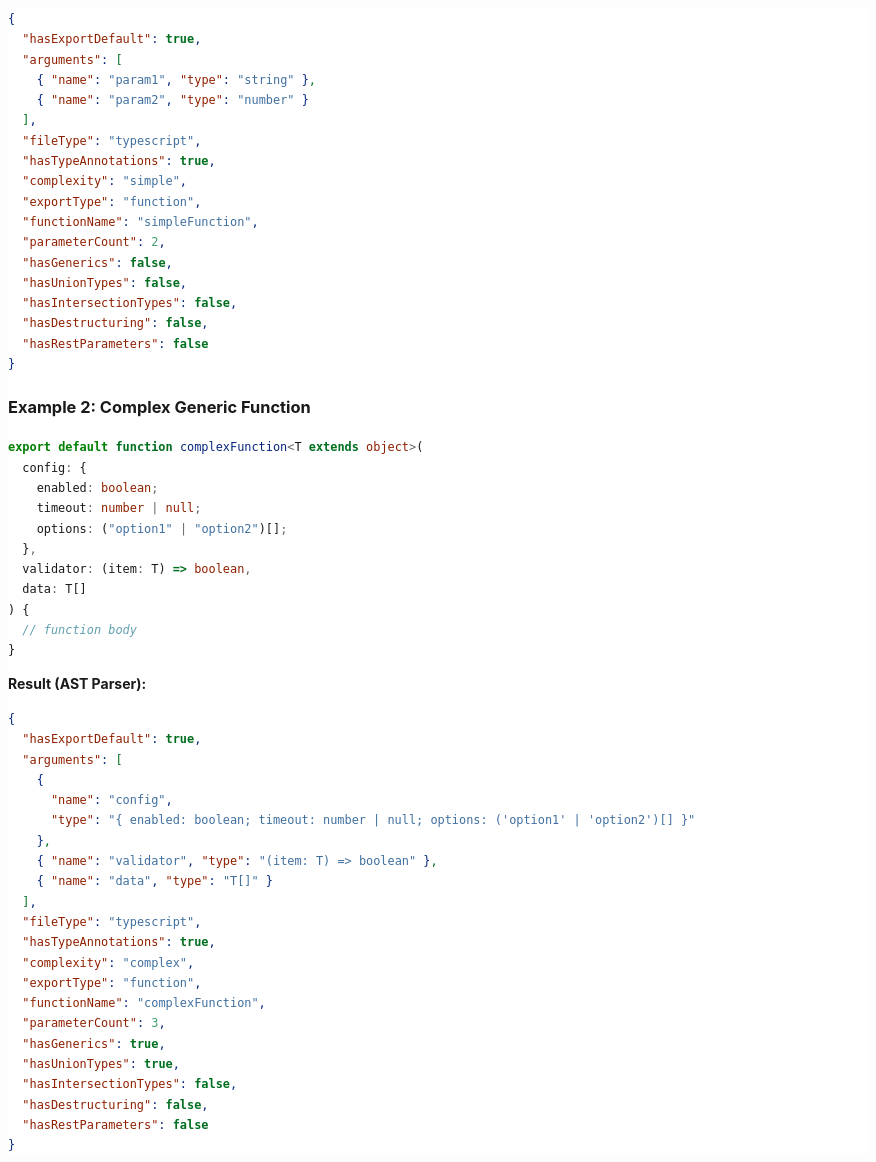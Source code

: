 ```json
{
  "hasExportDefault": true,
  "arguments": [
    { "name": "param1", "type": "string" },
    { "name": "param2", "type": "number" }
  ],
  "fileType": "typescript",
  "hasTypeAnnotations": true,
  "complexity": "simple",
  "exportType": "function",
  "functionName": "simpleFunction",
  "parameterCount": 2,
  "hasGenerics": false,
  "hasUnionTypes": false,
  "hasIntersectionTypes": false,
  "hasDestructuring": false,
  "hasRestParameters": false
}
```

### **Example 2: Complex Generic Function**

```typescript
export default function complexFunction<T extends object>(
  config: {
    enabled: boolean;
    timeout: number | null;
    options: ("option1" | "option2")[];
  },
  validator: (item: T) => boolean,
  data: T[]
) {
  // function body
}
```

**Result (AST Parser):**

```json
{
  "hasExportDefault": true,
  "arguments": [
    {
      "name": "config",
      "type": "{ enabled: boolean; timeout: number | null; options: ('option1' | 'option2')[] }"
    },
    { "name": "validator", "type": "(item: T) => boolean" },
    { "name": "data", "type": "T[]" }
  ],
  "fileType": "typescript",
  "hasTypeAnnotations": true,
  "complexity": "complex",
  "exportType": "function",
  "functionName": "complexFunction",
  "parameterCount": 3,
  "hasGenerics": true,
  "hasUnionTypes": true,
  "hasIntersectionTypes": false,
  "hasDestructuring": false,
  "hasRestParameters": false
}
```
